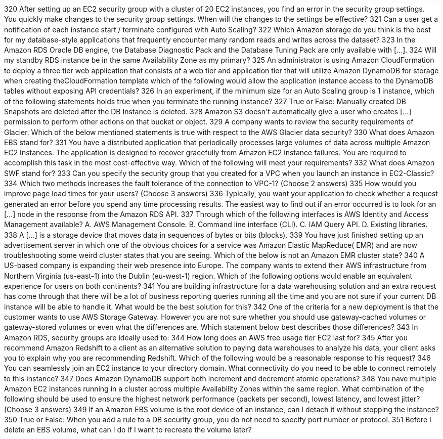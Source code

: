 320	After setting up an EC2 security group with a cluster of 20 EC2 instances, you find an error in the security group settings. You quickly make changes to the security group settings. When will the changes to the settings be effective?
321	Can a user get a notification of each instance start / terminate configured with Auto Scaling?
322	Which Amazon storage do you think is the best for my database-style applications that frequently encounter many random reads and writes across the dataset?
323	In the Amazon RDS Oracle DB engine, the Database Diagnostic Pack and the Database Tuning Pack are only available with [...].
324	Will my standby RDS instance be in the same Availability Zone as my primary?
325	An administrator is using Amazon CloudFormation to deploy a three tier web application that consists of a web tier and application tier that will utilize Amazon DynamoDB for storage when creating theCloudFormation template which of the following would allow the application instance access to the DynamoDB tables without exposing API credentials?
326	In an experiment, if the minimum size for an Auto Scaling group is 1 instance, which of the following statements holds true when you terminate the running instance?
327	True or False: Manually created DB Snapshots are deleted after the DB Instance is deleted.
328	Amazon S3 doesn't automatically give a user who creates [...] permission to perform other actions on that bucket or object.
329	A company wants to review the security requirements of Glacier. Which of the below mentioned statements is true with respect to the AWS Glacier data security?
330	What does Amazon EBS stand for?
331	You have a distributed application that periodically processes large volumes of data across multiple Amazon EC2 Instances. The application is designed to recover gracefully from Amazon EC2 instance failures. You are required to accomplish this task in the most cost-effective way. Which of the following will meet your requirements?
332	What does Amazon SWF stand for?
333	Can you specify the security group that you created for a VPC when you launch an instance in EC2-Classic?
334	Which two methods increases the fault tolerance of the connection to VPC-1? (Choose 2 answers)
335	How would you improve page load times for your users? (Choose 3 answers)
336	Typically, you want your application to check whether a request generated an error before you spend any time processing results. The easiest way to find out if an error occurred is to look for an [...] node in the response from the Amazon RDS API.
337	Through which of the following interfaces is AWS Identity and Access Management available? A. AWS Management Console. B. Command line interface (CLI). C. IAM Query API. D. Existing libraries.
338	A [...] is a storage device that moves data in sequences of bytes or bits (blocks).
339	You have just finished setting up an advertisement server in which one of the obvious choices for a service was Amazon Elastic MapReduce( EMR) and are now troubleshooting some weird cluster states that you are seeing. Which of the below is not an Amazon EMR cluster state?
340	A US-based company is expanding their web presence into Europe. The company wants to extend their AWS infrastructure from Northern Virginia (us-east-1) into the Dublin (eu-west-1) region. Which of the following options would enable an equivalent experience for users on both continents?
341	You are building infrastructure for a data warehousing solution and an extra request has come through that there will be a lot of business reporting queries running all the time and you are not sure if your current DB instance will be able to handle it. What would be the best solution for this?
342	One of the criteria for a new deployment is that the customer wants to use AWS Storage Gateway. However you are not sure whether you should use gateway-cached volumes or gateway-stored volumes or even what the differences are. Which statement below best describes those differences?
343	In Amazon RDS, security groups are ideally used to:
344	How long does an AWS free usage tier EC2 last for?
345	After you recommend Amazon Redshift to a client as an alternative solution to paying data warehouses to analyze his data, your client asks you to explain why you are recommending Redshift. Which of the following would be a reasonable response to his request?
346	You can seamlessly join an EC2 instance to your directory domain. What connectivity do you need to be able to connect remotely to this instance?
347	Does Amazon DynamoDB support both increment and decrement atomic operations?
348	You nave multiple Amazon EC2 instances running in a cluster across multiple Availability Zones within the same region. What combination of the following should be used to ensure the highest network performance (packets per second), lowest latency, and lowest jitter? (Choose 3 answers)
349	If an Amazon EBS volume is the root device of an instance, can I detach it without stopping the instance?
350	True or False: When you add a rule to a DB security group, you do not need to specify port number or protocol.
351	Before I delete an EBS volume, what can I do if I want to recreate the volume later?